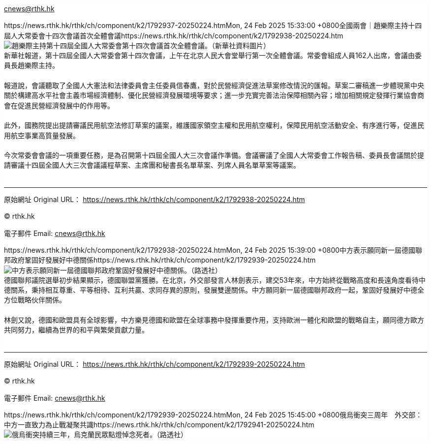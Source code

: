 cnews@rthk.hk
</a>
</p>https://news.rthk.hk/rthk/ch/component/k2/1792937-20250224.htmMon, 24 Feb 2025 15:33:00 +0800全國兩會｜趙樂際主持十四屆人大常委會十四次會議首次全體會議https://news.rthk.hk/rthk/ch/component/k2/1792938-20250224.htm<img alt="趙樂際主持第十四屆全國人大常委會第十四次會議首次全體會議。（新華社資料圖片）" referrerpolicy="no-referrer" src="https://wsrv.nl/?n=-1&amp;we&amp;h=1080&amp;output=webp&amp;trim=1&amp;url=https%3A%2F%2Fnewsstatic.rthk.hk%2Fimages%2Fmfile\_1792938\_1\_20250224153910.jpg&amp;q=90" style="width:100%;height:auto"/>
<br/>
<div class="itemFullText">
新華社報道，第十四屆全國人大常委會第十四次會議，上午在北京人民大會堂舉行第一次全體會議。常委會組成人員162人出席，會議由委員長趙樂際主持。
<br>
<br/>
報道說，會議聽取了全國人大憲法和法律委員會主任委員信春鷹，對於民營經濟促進法草案修改情況的匯報。草案二審稿進一步體現黨中央關於構建高水平社會主義市場經濟體制、優化民營經濟發展環境等要求；進一步充實完善法治保障相關內容；增加相關規定發揮行業協會商會在促進民營經濟發展中的作用等。
<br/>
<br/>
此外，國務院提出提請審議民用航空法修訂草案的議案，維護國家領空主權和民用航空權利，保障民用航空活動安全、有序進行等，促進民用航空事業高質量發展。
<br/>
<br/>
今次常委會會議的一項重要任務，是為召開第十四屆全國人大三次會議作準備。會議審議了全國人大常委會工作報告稿、委員長會議關於提請審議十四屆全國人大三次會議議程草案、主席團和秘書長名單草案、列席人員名單草案等議案。
</br>
</div>
<br/>
<hr/>
<p>
原始網址 Original URL：
<a href="https://news.rthk.hk/rthk/ch/component/k2/1792938-20250224.htm" rel="nofollow">
https://news.rthk.hk/rthk/ch/component/k2/1792938-20250224.htm
</a>
</p>
<p>
© rthk.hk
</p>
<p>
電子郵件 Email:
<a href="mailto:cnews@rthk.hk" rel="nofollow">
cnews@rthk.hk
</a>
</p>https://news.rthk.hk/rthk/ch/component/k2/1792938-20250224.htmMon, 24 Feb 2025 15:39:00 +0800中方表示願同新一屆德國聯邦政府鞏固好發展好中德關係https://news.rthk.hk/rthk/ch/component/k2/1792939-20250224.htm<img alt="中方表示願同新一屆德國聯邦政府鞏固好發展好中德關係。（路透社）" referrerpolicy="no-referrer" src="https://wsrv.nl/?n=-1&amp;we&amp;h=1080&amp;output=webp&amp;trim=1&amp;url=https%3A%2F%2Fnewsstatic.rthk.hk%2Fimages%2Fmfile\_1792939\_1\_20250224154046.jpg&amp;q=75" style="width:100%;height:auto"/>
<br/>
<div class="itemFullText">
德國聯邦議院選舉初步結果顯示，德國聯盟黨獲勝。在北京，外交部發言人林劍表示，建交53年來，中方始終從戰略高度和長遠角度看待中德關系，秉持相互尊重、平等相待、互利共贏、求同存異的原則，發展雙邊關係。中方願同新一屆德國聯邦政府一起，鞏固好發展好中德全方位戰略伙伴關係。
<br>
<br/>
林劍又說，德國和歐盟具有全球影響，中方樂見德國和歐盟在全球事務中發揮重要作用，支持歐洲一體化和歐盟的戰略自主，願同德方歐方共同努力，繼續為世界的和平與繁榮貢獻力量。
</br>
</div>
<br/>
<hr/>
<p>
原始網址 Original URL：
<a href="https://news.rthk.hk/rthk/ch/component/k2/1792939-20250224.htm" rel="nofollow">
https://news.rthk.hk/rthk/ch/component/k2/1792939-20250224.htm
</a>
</p>
<p>
© rthk.hk
</p>
<p>
電子郵件 Email:
<a href="mailto:cnews@rthk.hk" rel="nofollow">
cnews@rthk.hk
</a>
</p>https://news.rthk.hk/rthk/ch/component/k2/1792939-20250224.htmMon, 24 Feb 2025 15:45:00 +0800俄烏衝突三周年　外交部：中方一直致力為止戰凝聚共識https://news.rthk.hk/rthk/ch/component/k2/1792941-20250224.htm<img alt="俄烏衝突持續三年，烏克蘭民眾點燈悼念死者。（路透社）" referrerpolicy="no-referrer" src="https://wsrv.nl/?n=-1&amp;we&amp;h=1080&amp;output=webp&amp;trim=1&amp;url=https%3A%2F%2Fnewsstatic.rthk.hk%2Fimages%2Fmfile\_1792941\_1\_20250224155251.jpg&amp;q=70" style="width:100%;height:auto"/>